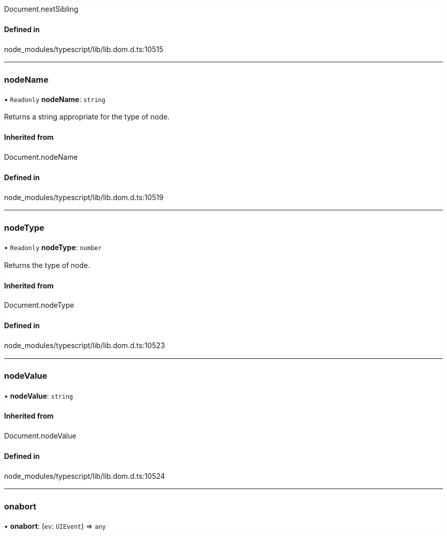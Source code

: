 Document.nextSibling

#### Defined in

node_modules/typescript/lib/lib.dom.d.ts:10515

___

### nodeName

• `Readonly` **nodeName**: `string`

Returns a string appropriate for the type of node.

#### Inherited from

Document.nodeName

#### Defined in

node_modules/typescript/lib/lib.dom.d.ts:10519

___

### nodeType

• `Readonly` **nodeType**: `number`

Returns the type of node.

#### Inherited from

Document.nodeType

#### Defined in

node_modules/typescript/lib/lib.dom.d.ts:10523

___

### nodeValue

• **nodeValue**: `string`

#### Inherited from

Document.nodeValue

#### Defined in

node_modules/typescript/lib/lib.dom.d.ts:10524

___

### onabort

• **onabort**: (`ev`: `UIEvent`) => `any`
